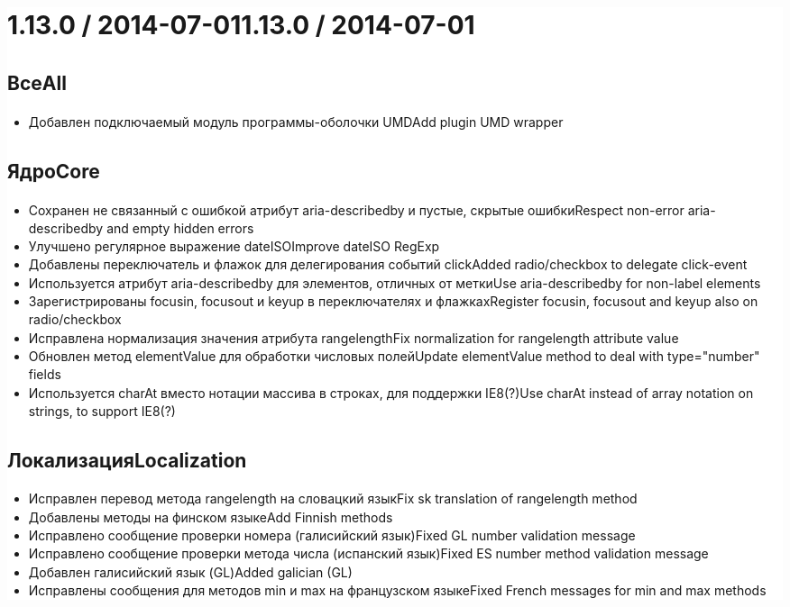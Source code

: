 
<a name="1130--2014-07-01"></a><span data-ttu-id="2a031-163">1.13.0 / 2014-07-01</span><span class="sxs-lookup"><span data-stu-id="2a031-163">1.13.0 / 2014-07-01</span></span>
==================

## <a name="all"></a><span data-ttu-id="2a031-164">Все</span><span class="sxs-lookup"><span data-stu-id="2a031-164">All</span></span>
* <span data-ttu-id="2a031-165">Добавлен подключаемый модуль программы-оболочки UMD</span><span class="sxs-lookup"><span data-stu-id="2a031-165">Add plugin UMD wrapper</span></span>

## <a name="core"></a><span data-ttu-id="2a031-166">Ядро</span><span class="sxs-lookup"><span data-stu-id="2a031-166">Core</span></span>
* <span data-ttu-id="2a031-167">Сохранен не связанный с ошибкой атрибут aria-describedby и пустые, скрытые ошибки</span><span class="sxs-lookup"><span data-stu-id="2a031-167">Respect non-error aria-describedby and empty hidden errors</span></span>
* <span data-ttu-id="2a031-168">Улучшено регулярное выражение dateISO</span><span class="sxs-lookup"><span data-stu-id="2a031-168">Improve dateISO RegExp</span></span>
* <span data-ttu-id="2a031-169">Добавлены переключатель и флажок для делегирования событий click</span><span class="sxs-lookup"><span data-stu-id="2a031-169">Added radio/checkbox to delegate click-event</span></span>
* <span data-ttu-id="2a031-170">Используется атрибут aria-describedby для элементов, отличных от метки</span><span class="sxs-lookup"><span data-stu-id="2a031-170">Use aria-describedby for non-label elements</span></span>
* <span data-ttu-id="2a031-171">Зарегистрированы focusin, focusout и keyup в переключателях и флажках</span><span class="sxs-lookup"><span data-stu-id="2a031-171">Register focusin, focusout and keyup also on radio/checkbox</span></span>
* <span data-ttu-id="2a031-172">Исправлена нормализация значения атрибута rangelength</span><span class="sxs-lookup"><span data-stu-id="2a031-172">Fix normalization for rangelength attribute value</span></span>
* <span data-ttu-id="2a031-173">Обновлен метод elementValue для обработки числовых полей</span><span class="sxs-lookup"><span data-stu-id="2a031-173">Update elementValue method to deal with type="number" fields</span></span>
* <span data-ttu-id="2a031-174">Используется charAt вместо нотации массива в строках, для поддержки IE8(?)</span><span class="sxs-lookup"><span data-stu-id="2a031-174">Use charAt instead of array notation on strings, to support IE8(?)</span></span>

## <a name="localization"></a><span data-ttu-id="2a031-175">Локализация</span><span class="sxs-lookup"><span data-stu-id="2a031-175">Localization</span></span>
* <span data-ttu-id="2a031-176">Исправлен перевод метода rangelength на словацкий язык</span><span class="sxs-lookup"><span data-stu-id="2a031-176">Fix sk translation of rangelength method</span></span>
* <span data-ttu-id="2a031-177">Добавлены методы на финском языке</span><span class="sxs-lookup"><span data-stu-id="2a031-177">Add Finnish methods</span></span>
* <span data-ttu-id="2a031-178">Исправлено сообщение проверки номера (галисийский язык)</span><span class="sxs-lookup"><span data-stu-id="2a031-178">Fixed GL number validation message</span></span>
* <span data-ttu-id="2a031-179">Исправлено сообщение проверки метода числа (испанский язык)</span><span class="sxs-lookup"><span data-stu-id="2a031-179">Fixed ES number method validation message</span></span>
* <span data-ttu-id="2a031-180">Добавлен галисийский язык (GL)</span><span class="sxs-lookup"><span data-stu-id="2a031-180">Added galician (GL)</span></span>
* <span data-ttu-id="2a031-181">Исправлены сообщения для методов min и max на французском языке</span><span class="sxs-lookup"><span data-stu-id="2a031-181">Fixed French messages for min and max methods</span></span>
